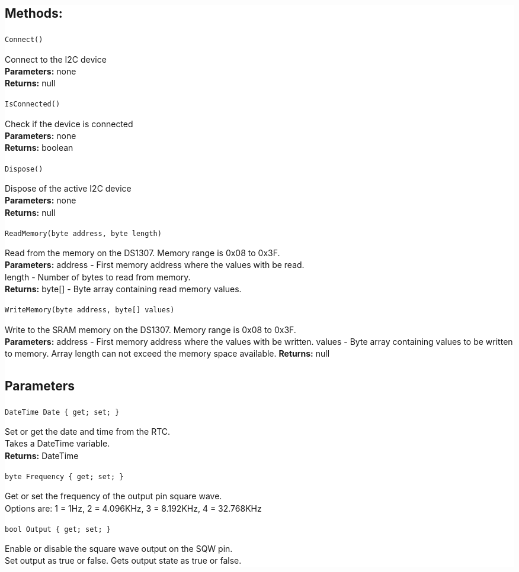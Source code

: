 ## Methods:
```
Connect() 
```
Connect to the I2C device  
**Parameters:** none  
**Returns:** null  

```
IsConnected() 
```
Check if the device is connected  
**Parameters:** none  
**Returns:** boolean  

```
Dispose() 
```
Dispose of the active I2C device  
**Parameters:** none  
**Returns:** null  

```
ReadMemory(byte address, byte length)
```
Read from the memory on the DS1307.  Memory range is 0x08 to 0x3F.  
**Parameters:** address - First memory address where the values with be read.  
length - Number of bytes to read from memory.  
**Returns:** byte[] - Byte array containing read memory values.  

```
WriteMemory(byte address, byte[] values)
```
Write to the SRAM memory on the DS1307.  Memory range is 0x08 to 0x3F.  
**Parameters:** address - First memory address where the values with be written.
values - Byte array containing values to be written to memory.  Array length can not exceed the memory space available.
**Returns:** null


## Parameters

```
DateTime Date { get; set; }
```
Set or get the date and time from the RTC.   
Takes a DateTime variable.  
**Returns:** DateTime

```
byte Frequency { get; set; }
```
Get or set the frequency of the output pin square wave.  
Options are: 1 = 1Hz, 2 = 4.096KHz, 3 = 8.192KHz, 4 = 32.768KHz  

```
bool Output { get; set; }
```
Enable or disable the square wave output on the SQW pin.  
Set output as true or false.  Gets output state as true or false.  
